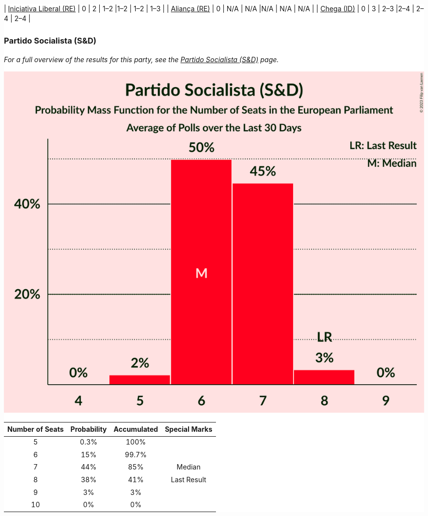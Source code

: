 | <a href="#iniciativa-liberal-(re)">Iniciativa Liberal (RE)</a> | 0 | 2 | 1–2 |1–2 | 1–2 | 1–3 |
| <a href="#aliança-(re)">Aliança (RE)</a> | 0 | N/A | N/A |N/A | N/A | N/A |
| <a href="#chega-(id)">Chega (ID)</a> | 0 | 3 | 2–3 |2–4 | 2–4 | 2–4 |

### Partido Socialista (S&D)

*For a full overview of the results for this party, see the [Partido Socialista (S&D)](party-partidosocialistasd.html) page.*

![Graph with seats probability mass function not yet produced](average-2023-02-28-seats-pmf-partidosocialistasd.png "Seats Probability Mass Function")

| Number of Seats | Probability | Accumulated | Special Marks |
|:---------------:|:-----------:|:-----------:|:-------------:|
| 5 | 0.3% | 100% |  |
| 6 | 15% | 99.7% |  |
| 7 | 44% | 85% | Median |
| 8 | 38% | 41% | Last Result |
| 9 | 3% | 3% |  |
| 10 | 0% | 0% |  |

